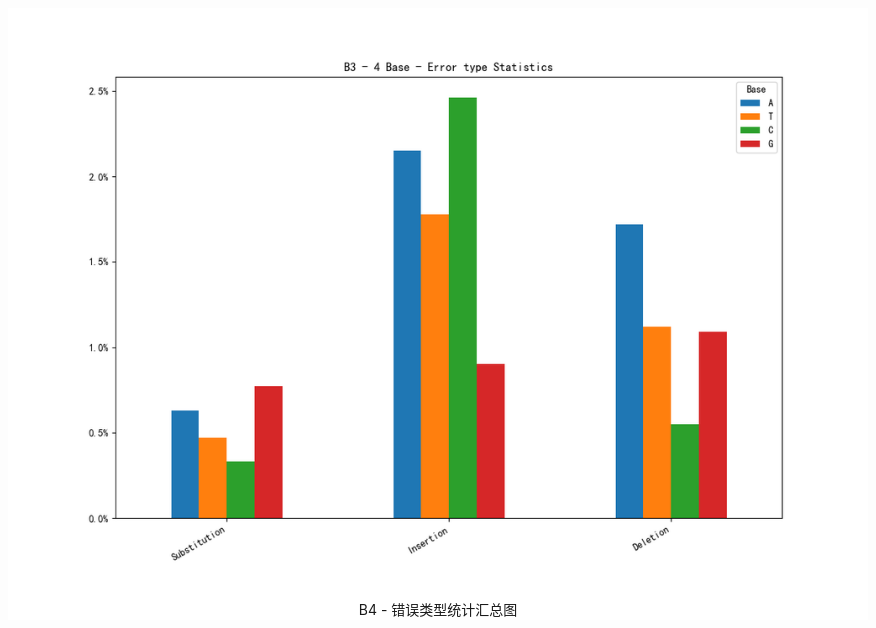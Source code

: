 ![Fig 1-3-3](imgs/error_type_statistics_B3.png)


<div style="text-align: center;">
B4 - 错误类型统计汇总图
</div>
